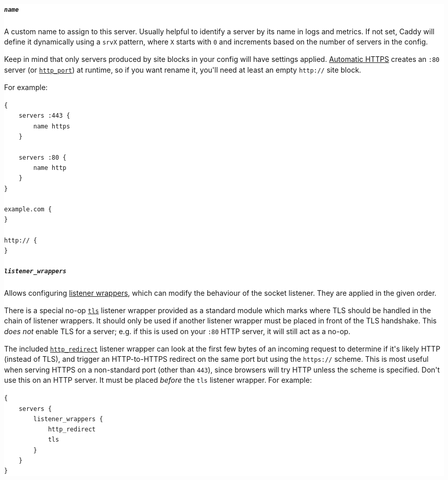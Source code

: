 </aside>



##### `name`

A custom name to assign to this server. Usually helpful to identify a server by its name in logs and metrics. If not set, Caddy will define it dynamically using a `srvX` pattern, where `X` starts with `0` and increments based on the number of servers in the config.

Keep in mind that only servers produced by site blocks in your config will have settings applied. [Automatic HTTPS](/docs/automatic-https) creates an `:80` server (or [`http_port`](#http_port)) at runtime, so if you want rename it, you'll need at least an empty `http://` site block.

For example:

```caddy
{
	servers :443 {
		name https
	}
	
	servers :80 {
		name http
	}
}

example.com {
}

http:// {
}
```

</aside>



##### `listener_wrappers`

Allows configuring [listener wrappers](/docs/json/apps/http/servers/listener_wrappers/), which can modify the behaviour of the socket listener. They are applied in the given order.

There is a special no-op [`tls`](/docs/json/apps/http/servers/listener_wrappers/tls/) listener wrapper provided as a standard module which marks where TLS should be handled in the chain of listener wrappers. It should only be used if another listener wrapper must be placed in front of the TLS handshake. This _does not_ enable TLS for a server; e.g. if this is used on your `:80` HTTP server, it will still act as a no-op.

The included [`http_redirect`](/docs/json/apps/http/servers/listener_wrappers/http_redirect/) listener wrapper can look at the first few bytes of an incoming request to determine if it's likely HTTP (instead of TLS), and trigger an HTTP-to-HTTPS redirect on the same port but using the `https://` scheme. This is most useful when serving HTTPS on a non-standard port (other than `443`), since browsers will try HTTP unless the scheme is specified. Don't use this on an HTTP server. It must be placed _before_ the `tls` listener wrapper. For example:

```caddy
{
	servers {
		listener_wrappers {
			http_redirect
			tls
		}
	}
}
```
